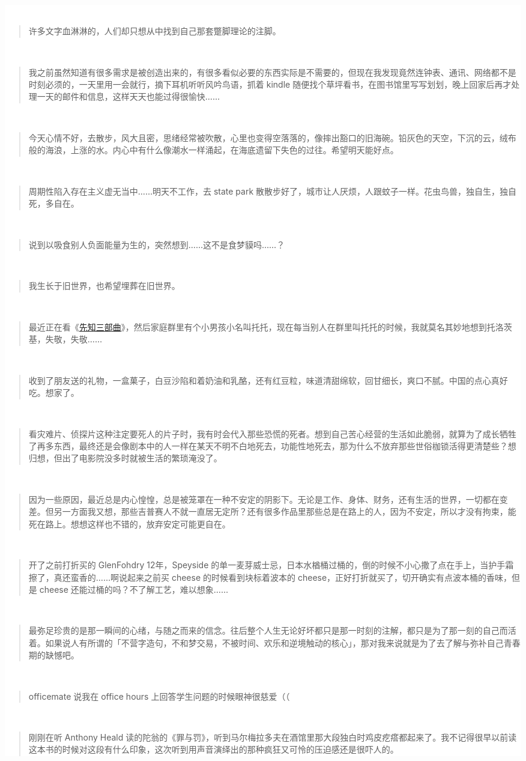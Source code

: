 <br/>

> 许多文字血淋淋的，人们却只想从中找到自己那套蹩脚理论的注脚。 

<br/>

> 我之前虽然知道有很多需求是被创造出来的，有很多看似必要的东西实际是不需要的，但现在我发现竟然连钟表、通讯、网络都不是时刻必须的，一天里用一会就行，摘下耳机听听风吟鸟语，抓着 kindle 随便找个草坪看书，在图书馆里写写划划，晚上回家后再才处理一天的邮件和信息，这样天天也能过得很愉快……

<br/>

> 今天心情不好，去散步，风大且密，思绪经常被吹散，心里也变得空落落的，像摔出豁口的旧海碗。铅灰色的天空，下沉的云，绒布般的海浪，上涨的水。内心中有什么像潮水一样涌起，在海底遗留下失色的过往。希望明天能好点。

 <br/>

> 周期性陷入存在主义虚无当中……明天不工作，去 state park 散散步好了，城市让人厌烦，人跟蚊子一样。花虫鸟兽，独自生，独自死，多自在。

<br/>

> 说到以吸食别人负面能量为生的，突然想到……这不是食梦貘吗……？

<br/>

> 我生长于旧世界，也希望埋葬在旧世界。

<br/>

> 最近正在看《[先知三部曲](https://book.douban.com/subject/1007347/)》，然后家庭群里有个小男孩小名叫托托，现在每当别人在群里叫托托的时候，我就莫名其妙地想到托洛茨基，失敬，失敬……

<br/>

> 收到了朋友送的礼物，一盒菓子，白豆沙陷和着奶油和乳酪，还有红豆粒，味道清甜绵软，回甘细长，爽口不腻。中国的点心真好吃。想家了。

<br/>

> 看灾难片、侦探片这种注定要死人的片子时，我有时会代入那些恐慌的死者。想到自己苦心经营的生活如此脆弱，就算为了成长牺牲了再多东西，最终还是会像剧本中的人一样在某天不明不白地死去，功能性地死去，那为什么不放弃那些世俗枷锁活得更清楚些？想归想，但出了电影院没多时就被生活的繁琐淹没了。

<br/>

> 因为一些原因，最近总是内心惶惶，总是被笼罩在一种不安定的阴影下。无论是工作、身体、财务，还有生活的世界，一切都在变差。但另一方面我又想，那些吉普赛人不就一直居无定所？还有很多作品里那些总是在路上的人，因为不安定，所以才没有拘束，能死在路上。想想这样也不错的，放弃安定可能更自在。

<br/>

> 开了之前打折买的 GlenFohdry 12年，Speyside 的单一麦芽威士忌，日本水楢桶过桶的，倒的时候不小心撒了点在手上，当护手霜擦了，真还蛮香的……啊说起来之前买 cheese 的时候看到块标着波本的 cheese，正好打折就买了，切开确实有点波本桶的香味，但是 cheese 还能过桶的吗？不了解工艺，难以想象……

<br/>

> 最弥足珍贵的是那一瞬间的心绪，与随之而来的信念。往后整个人生无论好坏都只是那一时刻的注解，都只是为了那一刻的自己而活着。如果说人有所谓的「不营字造句，不和梦交易，不被时间、欢乐和逆境触动的核心」，那对我来说就是为了去了解与弥补自己青春期的缺憾吧。

<br/>

> officemate 说我在 office hours 上回答学生问题的时候眼神很慈爱（（

<br/>

> 刚刚在听 Anthony Heald 读的陀翁的《罪与罚》，听到马尔梅拉多夫在酒馆里那大段独白时鸡皮疙瘩都起来了。我不记得很早以前读这本书的时候对这段有什么印象，这次听到用声音演绎出的那种疯狂又可怜的压迫感还是很吓人的。
